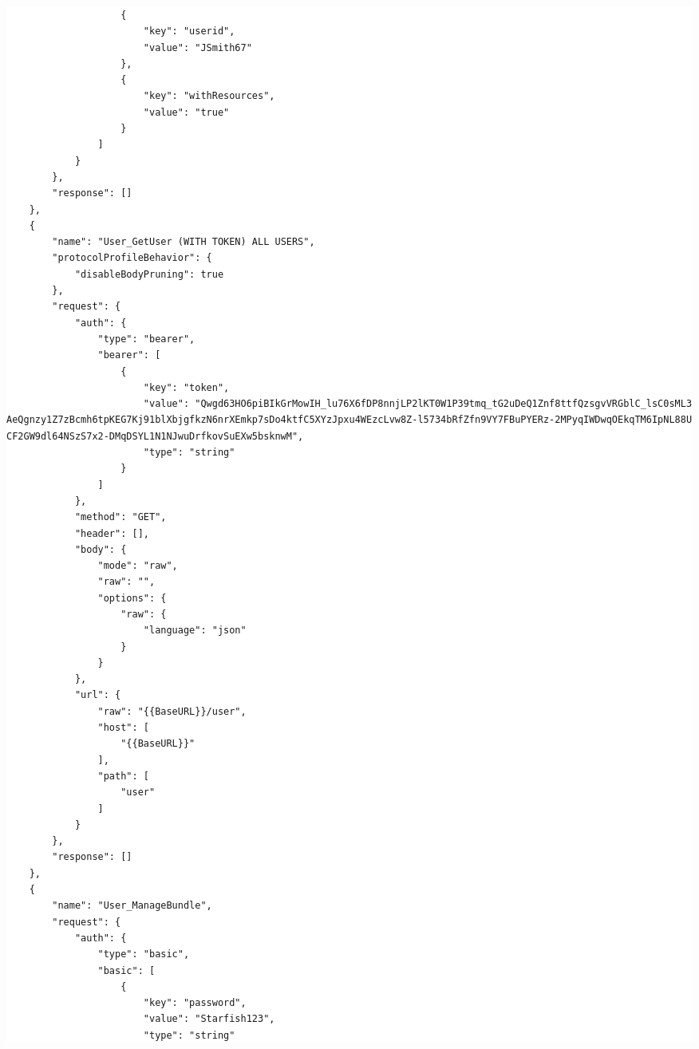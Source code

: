 						{
							"key": "userid",
							"value": "JSmith67"
						},
						{
							"key": "withResources",
							"value": "true"
						}
					]
				}
			},
			"response": []
		},
		{
			"name": "User_GetUser (WITH TOKEN) ALL USERS",
			"protocolProfileBehavior": {
				"disableBodyPruning": true
			},
			"request": {
				"auth": {
					"type": "bearer",
					"bearer": [
						{
							"key": "token",
							"value": "Qwgd63HO6piBIkGrMowIH_lu76X6fDP8nnjLP2lKT0W1P39tmq_tG2uDeQ1Znf8ttfQzsgvVRGblC_lsC0sML3AeQgnzy1Z7zBcmh6tpKEG7Kj91blXbjgfkzN6nrXEmkp7sDo4ktfC5XYzJpxu4WEzcLvw8Z-l5734bRfZfn9VY7FBuPYERz-2MPyqIWDwqOEkqTM6IpNL88UCF2GW9dl64NSzS7x2-DMqDSYL1N1NJwuDrfkovSuEXw5bsknwM",
							"type": "string"
						}
					]
				},
				"method": "GET",
				"header": [],
				"body": {
					"mode": "raw",
					"raw": "",
					"options": {
						"raw": {
							"language": "json"
						}
					}
				},
				"url": {
					"raw": "{{BaseURL}}/user",
					"host": [
						"{{BaseURL}}"
					],
					"path": [
						"user"
					]
				}
			},
			"response": []
		},
		{
			"name": "User_ManageBundle",
			"request": {
				"auth": {
					"type": "basic",
					"basic": [
						{
							"key": "password",
							"value": "Starfish123",
							"type": "string"